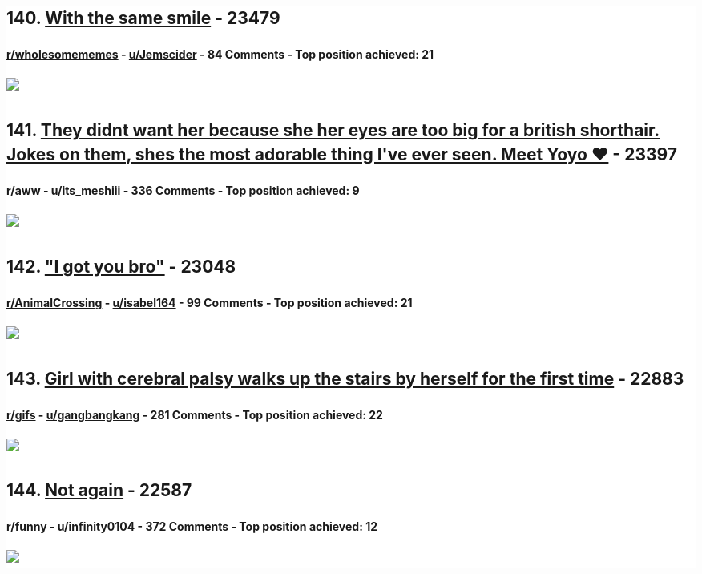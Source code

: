## 140. [With the same smile](http://reddit.com/r/wholesomememes/comments/i6e932/with_the_same_smile/) - 23479
#### [r/wholesomememes](http://reddit.com/r/wholesomememes) - [u/Jemscider](http://reddit.com/u/Jemscider) - 84 Comments - Top position achieved: 21

<a href="https://i.redd.it/k35r3iotzwf51.jpg"><img src="https://b.thumbs.redditmedia.com/tHJo9WYzOmRwbzRgMnoUXHkXQFBC2Sb1VvoU-E-iWHs.jpg"></img></a>

## 141. [They didnt want her because she her eyes are too big for a british shorthair. Jokes on them, shes the most adorable thing I've ever seen. Meet Yoyo ❤](http://reddit.com/r/aww/comments/i6h489/they_didnt_want_her_because_she_her_eyes_are_too/) - 23397
#### [r/aww](http://reddit.com/r/aww) - [u/its_meshiii](http://reddit.com/u/its_meshiii) - 336 Comments - Top position achieved: 9

<a href="https://i.redd.it/4a5qb9kedyf51.jpg"><img src="https://b.thumbs.redditmedia.com/Sig2-QMRvgVDLxwQP5ZIlDRxSlLI8EViGxRXOsLXXTw.jpg"></img></a>

## 142. ["I got you bro"](http://reddit.com/r/AnimalCrossing/comments/i6k0ja/i_got_you_bro/) - 23048
#### [r/AnimalCrossing](http://reddit.com/r/AnimalCrossing) - [u/isabel164](http://reddit.com/u/isabel164) - 99 Comments - Top position achieved: 21

<a href="https://i.redd.it/btt49u1djzf51.jpg"><img src="https://b.thumbs.redditmedia.com/f44TE6QvUaWp-F8ndcZ-inwTb3beG12x2P07mzXQ7ss.jpg"></img></a>

## 143. [Girl with cerebral palsy walks up the stairs by herself for the first time](http://reddit.com/r/gifs/comments/i6lqpk/girl_with_cerebral_palsy_walks_up_the_stairs_by/) - 22883
#### [r/gifs](http://reddit.com/r/gifs) - [u/gangbangkang](http://reddit.com/u/gangbangkang) - 281 Comments - Top position achieved: 22

<a href="https://gfycat.com/hiddencoolbabirusa"><img src="https://a.thumbs.redditmedia.com/mKaXT0gNeJe-ZdXy1EFeL4sFswQ8-yRxnOAwOskbcI4.jpg"></img></a>

## 144. [Not again](http://reddit.com/r/funny/comments/i6ibv9/not_again/) - 22587
#### [r/funny](http://reddit.com/r/funny) - [u/infinity0104](http://reddit.com/u/infinity0104) - 372 Comments - Top position achieved: 12

<a href="https://v.redd.it/7mkse3zdxyf51"><img src="https://a.thumbs.redditmedia.com/UGfrktCE9kUJFJyRjRuM4c7-gM769n_hRmhF-TW8uQ4.jpg"></img></a>
